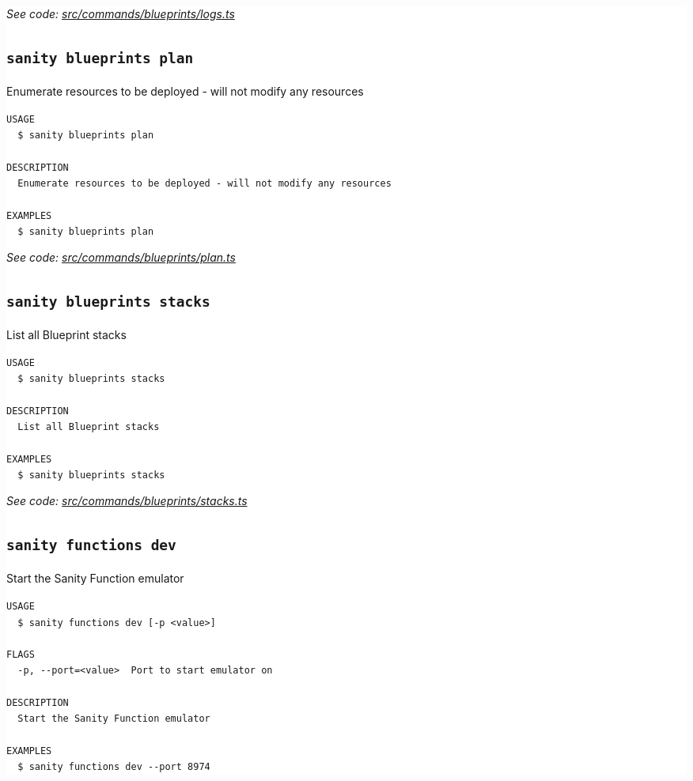 _See code: [src/commands/blueprints/logs.ts](https://github.com/sanity-io/runtime-cli/blob/v1.6.0/src/commands/blueprints/logs.ts)_

## `sanity blueprints plan`

Enumerate resources to be deployed - will not modify any resources

```
USAGE
  $ sanity blueprints plan

DESCRIPTION
  Enumerate resources to be deployed - will not modify any resources

EXAMPLES
  $ sanity blueprints plan
```

_See code: [src/commands/blueprints/plan.ts](https://github.com/sanity-io/runtime-cli/blob/v1.6.0/src/commands/blueprints/plan.ts)_

## `sanity blueprints stacks`

List all Blueprint stacks

```
USAGE
  $ sanity blueprints stacks

DESCRIPTION
  List all Blueprint stacks

EXAMPLES
  $ sanity blueprints stacks
```

_See code: [src/commands/blueprints/stacks.ts](https://github.com/sanity-io/runtime-cli/blob/v1.6.0/src/commands/blueprints/stacks.ts)_

## `sanity functions dev`

Start the Sanity Function emulator

```
USAGE
  $ sanity functions dev [-p <value>]

FLAGS
  -p, --port=<value>  Port to start emulator on

DESCRIPTION
  Start the Sanity Function emulator

EXAMPLES
  $ sanity functions dev --port 8974
```
